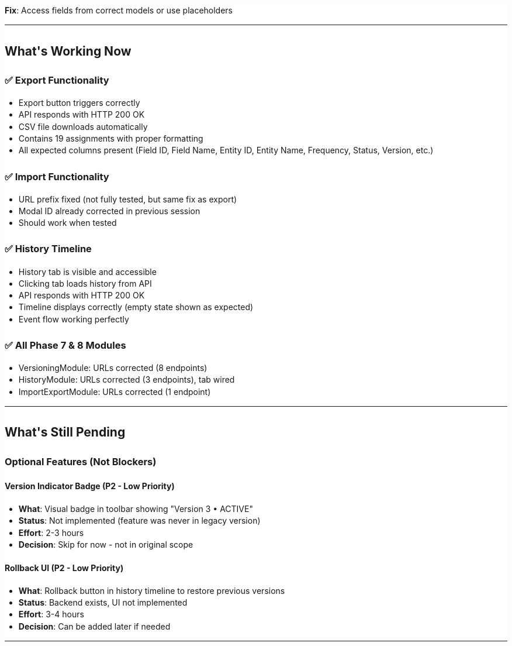 
**Fix**: Access fields from correct models or use placeholders

---

## What's Working Now

### ✅ Export Functionality
- Export button triggers correctly
- API responds with HTTP 200 OK
- CSV file downloads automatically
- Contains 19 assignments with proper formatting
- All expected columns present (Field ID, Field Name, Entity ID, Entity Name, Frequency, Status, Version, etc.)

### ✅ Import Functionality
- URL prefix fixed (not fully tested, but same fix as export)
- Modal ID already corrected in previous session
- Should work when tested

### ✅ History Timeline
- History tab is visible and accessible
- Clicking tab loads history from API
- API responds with HTTP 200 OK
- Timeline displays correctly (empty state shown as expected)
- Event flow working perfectly

### ✅ All Phase 7 & 8 Modules
- VersioningModule: URLs corrected (8 endpoints)
- HistoryModule: URLs corrected (3 endpoints), tab wired
- ImportExportModule: URLs corrected (1 endpoint)

---

## What's Still Pending

### Optional Features (Not Blockers)

#### Version Indicator Badge (P2 - Low Priority)
- **What**: Visual badge in toolbar showing "Version 3 • ACTIVE"
- **Status**: Not implemented (feature was never in legacy version)
- **Effort**: 2-3 hours
- **Decision**: Skip for now - not in original scope

#### Rollback UI (P2 - Low Priority)
- **What**: Rollback button in history timeline to restore previous versions
- **Status**: Backend exists, UI not implemented
- **Effort**: 3-4 hours
- **Decision**: Can be added later if needed

---